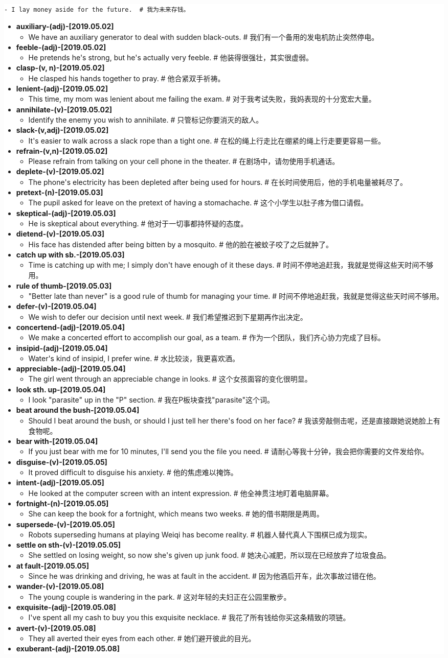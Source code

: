 	- I lay money aside for the future.  # 我为未来存钱。		
- **auxiliary-(adj)-[2019.05.02]**	
	- We have an auxiliary generator to deal with sudden black-outs.  # 我们有一个备用的发电机防止突然停电。
- **feeble-(adj)-[2019.05.02]**	
	- He pretends he's strong, but he's actually very feeble.  # 他装得很强壮，其实很虚弱。	
- **clasp-(v, n)-[2019.05.02]**	
	- He clasped his hands together to pray.  # 他合紧双手祈祷。	
- **lenient-(adj)-[2019.05.02]**	
	- This time, my mom was lenient about me failing the exam.  # 对于我考试失败，我妈表现的十分宽宏大量。
- **annihilate-(v)-[2019.05.02]**	
	- Identify the enemy you wish to annihilate.  # 只管标记你要消灭的敌人。 	
- **slack-(v,adj)-[2019.05.02]**	
	- It's easier to walk across a slack rope than a tight one.  # 在松的绳上行走比在绷紧的绳上行走要更容易一些。
- **refrain-(v,n)-[2019.05.02]**	
	- Please refrain from talking on your cell phone in the theater.  # 在剧场中，请勿使用手机通话。 	 	
- **deplete-(v)-[2019.05.02]**	
	- The phone's electricity has been depleted after being used for hours.  # 在长时间使用后，他的手机电量被耗尽了。 	 
- **pretext-(n)-[2019.05.03]**	
	- The pupil asked for leave on the pretext of having a stomachache.  # 这个小学生以肚子疼为借口请假。 		
- **skeptical-(adj)-[2019.05.03]**	
	- He is skeptical about everything.  # 他对于一切事都持怀疑的态度。
- **dietend-(v)-[2019.05.03]**	
	- His face has distended after being bitten by a mosquito.  # 他的脸在被蚊子咬了之后就肿了。
- **catch up with sb.-[2019.05.03]**	
	- Time is catching up with me; I simply don't have enough of it these days.  # 时间不停地追赶我，我就是觉得这些天时间不够用。
- **rule of thumb-[2019.05.03]**	
	- "Better late than never" is a good rule of thumb for managing your time.  # 时间不停地追赶我，我就是觉得这些天时间不够用。		
- **defer-(v)-[2019.05.04]**	
	- We wish to defer our decision until next week.  # 我们希望推迟到下星期再作出决定。
- **concertend-(adj)-[2019.05.04]**	
	- We make a concerted effort to accomplish our goal, as a team.  # 作为一个团队，我们齐心协力完成了目标。
- **insipid-(adj)-[2019.05.04]**	
	- Water's kind of insipid, I prefer wine.  # 水比较淡，我更喜欢酒。
- **appreciable-(adj)-[2019.05.04]**	
	- The girl went through an  appreciable change in looks.  # 这个女孩面容的变化很明显。
- **look sth. up-[2019.05.04]**	
	- I look "parasite" up in the "P" section.  # 我在P板块查找"parasite"这个词。
- **beat around the bush-[2019.05.04]**	
	- Should I beat around the bush, or should I just tell her there's food on her face?  # 我该旁敲侧击呢，还是直接跟她说她脸上有食物呢。	
- **bear with-[2019.05.04]**	
	- If you just bear with me for 10 minutes, I'll send you the file you need.  # 请耐心等我十分钟，我会把你需要的文件发给你。	
- **disguise-(v)-[2019.05.05]**	
	- It proved difficult to disguise his anxiety.  # 他的焦虑难以掩饰。
- **intent-(adj)-[2019.05.05]**	
	- He looked at the computer screen with an intent expression.  # 他全神贯注地盯着电脑屏幕。
- **fortnight-(n)-[2019.05.05]**	
	- She can keep the book for a fortnight, which means two weeks.  # 她的借书期限是两周。
- **supersede-(v)-[2019.05.05]**	
	- Robots superseding humans at playing Weiqi has become reality.  # 机器人替代真人下围棋已成为现实。	
- **settle on sth-(v)-[2019.05.05]**	
	- She settled on losing weight, so now she's given up junk food.  # 她决心减肥，所以现在已经放弃了垃圾食品。	
- **at fault-[2019.05.05]**	
	- Since he was drinking and driving, he was at fault in the accident.  # 因为他酒后开车，此次事故过错在他。
- **wander-(v)-[2019.05.08]**	
	- The young couple is wandering in the park.  # 这对年轻的夫妇正在公园里散步。		
- **exquisite-(adj)-[2019.05.08]**	
	- I've spent all my cash to buy you this exquisite necklace.  # 我花了所有钱给你买这条精致的项链。	
- **avert-(v)-[2019.05.08]**	
	- They all averted their eyes from each other.  # 她们避开彼此的目光。	
- **exuberant-(adj)-[2019.05.08]**	